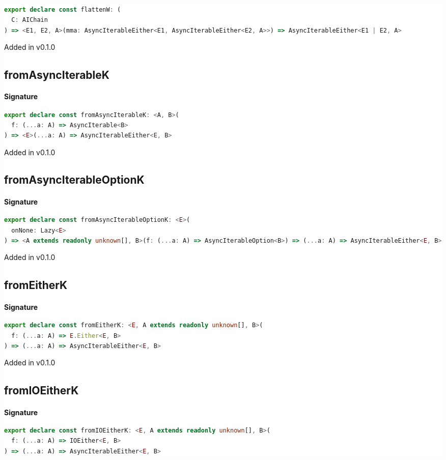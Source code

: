 ```ts
export declare const flattenW: (
  C: AIChain
) => <E1, E2, A>(mma: AsyncIterableEither<E1, AsyncIterableEither<E2, A>>) => AsyncIterableEither<E1 | E2, A>
```

Added in v0.1.0

## fromAsyncIterableK

**Signature**

```ts
export declare const fromAsyncIterableK: <A, B>(
  f: (...a: A) => AsyncIterable<B>
) => <E>(...a: A) => AsyncIterableEither<E, B>
```

Added in v0.1.0

## fromAsyncIterableOptionK

**Signature**

```ts
export declare const fromAsyncIterableOptionK: <E>(
  onNone: Lazy<E>
) => <A extends readonly unknown[], B>(f: (...a: A) => AsyncIterableOption<B>) => (...a: A) => AsyncIterableEither<E, B>
```

Added in v0.1.0

## fromEitherK

**Signature**

```ts
export declare const fromEitherK: <E, A extends readonly unknown[], B>(
  f: (...a: A) => E.Either<E, B>
) => (...a: A) => AsyncIterableEither<E, B>
```

Added in v0.1.0

## fromIOEitherK

**Signature**

```ts
export declare const fromIOEitherK: <E, A extends readonly unknown[], B>(
  f: (...a: A) => IOEither<E, B>
) => (...a: A) => AsyncIterableEither<E, B>
```
